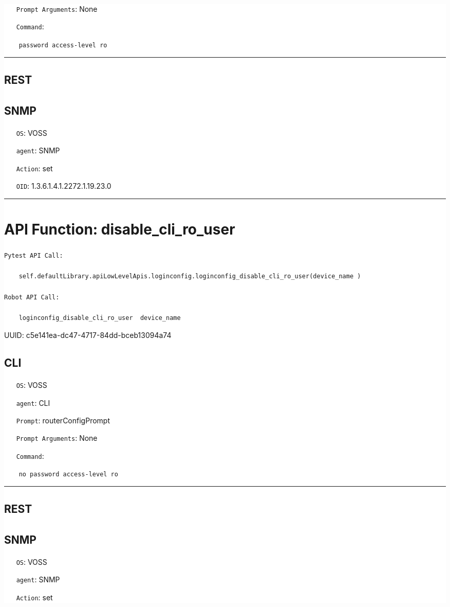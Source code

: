 &nbsp;&nbsp;&nbsp;&nbsp;&nbsp;&nbsp;`Prompt Arguments`: None

&nbsp;&nbsp;&nbsp;&nbsp;&nbsp;&nbsp;`Command`:

		password access-level ro

----------------------------------------------


## REST
## SNMP
&nbsp;&nbsp;&nbsp;&nbsp;&nbsp;&nbsp;`OS`: VOSS

&nbsp;&nbsp;&nbsp;&nbsp;&nbsp;&nbsp;`agent`: SNMP

&nbsp;&nbsp;&nbsp;&nbsp;&nbsp;&nbsp;`Action`: set

&nbsp;&nbsp;&nbsp;&nbsp;&nbsp;&nbsp;`OID`: 1.3.6.1.4.1.2272.1.19.23.0

----------------------------------------------


# API Function: disable_cli_ro_user
	Pytest API Call: 

		self.defaultLibrary.apiLowLevelApis.loginconfig.loginconfig_disable_cli_ro_user(device_name )

	Robot API Call: 

		loginconfig_disable_cli_ro_user  device_name  

UUID: c5e141ea-dc47-4717-84dd-bceb13094a74
## CLI
&nbsp;&nbsp;&nbsp;&nbsp;&nbsp;&nbsp;`OS`: VOSS

&nbsp;&nbsp;&nbsp;&nbsp;&nbsp;&nbsp;`agent`: CLI

&nbsp;&nbsp;&nbsp;&nbsp;&nbsp;&nbsp;`Prompt`: routerConfigPrompt

&nbsp;&nbsp;&nbsp;&nbsp;&nbsp;&nbsp;`Prompt Arguments`: None

&nbsp;&nbsp;&nbsp;&nbsp;&nbsp;&nbsp;`Command`:

		no password access-level ro

----------------------------------------------


## REST
## SNMP
&nbsp;&nbsp;&nbsp;&nbsp;&nbsp;&nbsp;`OS`: VOSS

&nbsp;&nbsp;&nbsp;&nbsp;&nbsp;&nbsp;`agent`: SNMP

&nbsp;&nbsp;&nbsp;&nbsp;&nbsp;&nbsp;`Action`: set
